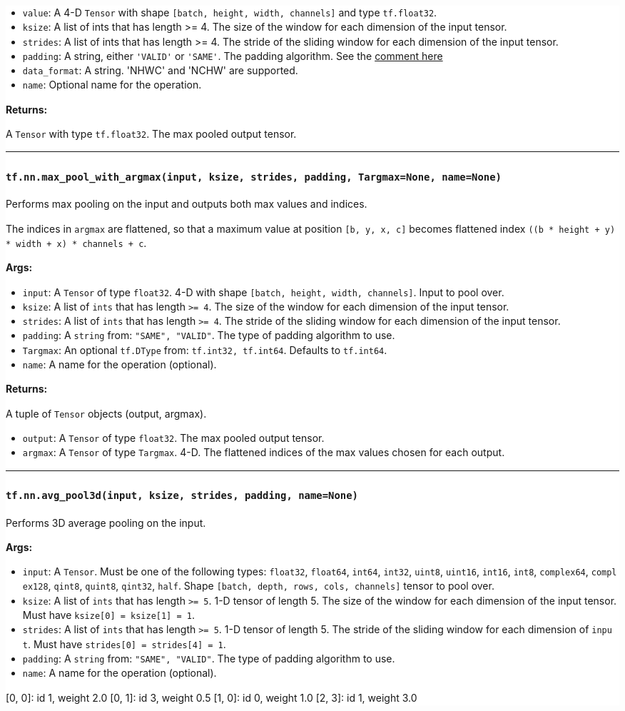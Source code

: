 * `value`: A 4-D `Tensor` with shape `[batch, height, width, channels]` and type `tf.float32`.
* `ksize`: A list of ints that has length >= 4. The size of the window for each dimension of the input tensor.
* `strides`: A list of ints that has length >= 4. The stride of the sliding window for each dimension of the input tensor.
* `padding`: A string, either `'VALID'` or `'SAME'`. The padding algorithm. See the [comment here](https://www.tensorflow.org/api\_docs/python/nn.html#convolution)
* `data_format`: A string. 'NHWC' and 'NCHW' are supported.
* `name`: Optional name for the operation.

**Returns:**

A `Tensor` with type `tf.float32`. The max pooled output tensor.

***

### `tf.nn.max_pool_with_argmax(input, ksize, strides, padding, Targmax=None, name=None)` <a href="#max_pool_with_argmax" id="max_pool_with_argmax"></a>

Performs max pooling on the input and outputs both max values and indices.

The indices in `argmax` are flattened, so that a maximum value at position `[b, y, x, c]` becomes flattened index `((b * height + y) * width + x) * channels + c`.

**Args:**

* `input`: A `Tensor` of type `float32`. 4-D with shape `[batch, height, width, channels]`. Input to pool over.
* `ksize`: A list of `ints` that has length `>= 4`. The size of the window for each dimension of the input tensor.
* `strides`: A list of `ints` that has length `>= 4`. The stride of the sliding window for each dimension of the input tensor.
* `padding`: A `string` from: `"SAME", "VALID"`. The type of padding algorithm to use.
* `Targmax`: An optional `tf.DType` from: `tf.int32, tf.int64`. Defaults to `tf.int64`.
* `name`: A name for the operation (optional).

**Returns:**

A tuple of `Tensor` objects (output, argmax).

* `output`: A `Tensor` of type `float32`. The max pooled output tensor.
* `argmax`: A `Tensor` of type `Targmax`. 4-D. The flattened indices of the max values chosen for each output.

***

### `tf.nn.avg_pool3d(input, ksize, strides, padding, name=None)` <a href="#avg_pool3d" id="avg_pool3d"></a>

Performs 3D average pooling on the input.

**Args:**

* `input`: A `Tensor`. Must be one of the following types: `float32`, `float64`, `int64`, `int32`, `uint8`, `uint16`, `int16`, `int8`, `complex64`, `complex128`, `qint8`, `quint8`, `qint32`, `half`. Shape `[batch, depth, rows, cols, channels]` tensor to pool over.
* `ksize`: A list of `ints` that has length `>= 5`. 1-D tensor of length 5. The size of the window for each dimension of the input tensor. Must have `ksize[0] = ksize[1] = 1`.
* `strides`: A list of `ints` that has length `>= 5`. 1-D tensor of length 5. The stride of the sliding window for each dimension of `input`. Must have `strides[0] = strides[4] = 1`.
* `padding`: A `string` from: `"SAME", "VALID"`. The type of padding algorithm to use.
* `name`: A name for the operation (optional).


[0, 0]: id 1, weight 2.0
[0, 1]: id 3, weight 0.5
[1, 0]: id 0, weight 1.0
[2, 3]: id 1, weight 3.0